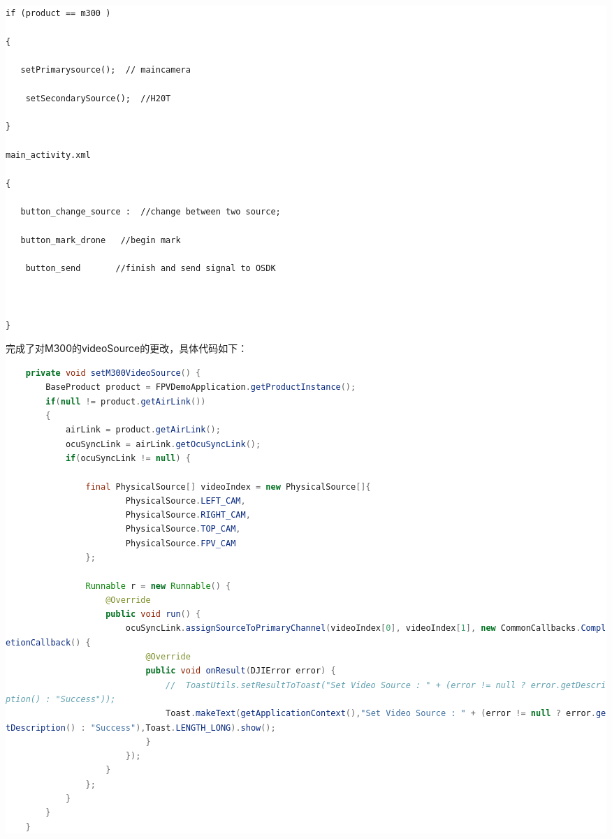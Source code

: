 ```
if (product == m300 )

{

​	setPrimarysource();  // maincamera

​    setSecondarySource();  //H20T

}

main_activity.xml

{

​	button_change_source :  //change between two source;

​	button_mark_drone   //begin mark

​    button_send       //finish and send signal to OSDK



}
```



完成了对M300的videoSource的更改，具体代码如下：

```java
    private void setM300VideoSource() {
        BaseProduct product = FPVDemoApplication.getProductInstance();
        if(null != product.getAirLink())
        {
            airLink = product.getAirLink();
            ocuSyncLink = airLink.getOcuSyncLink();
            if(ocuSyncLink != null) {

                final PhysicalSource[] videoIndex = new PhysicalSource[]{
                        PhysicalSource.LEFT_CAM,
                        PhysicalSource.RIGHT_CAM,
                        PhysicalSource.TOP_CAM,
                        PhysicalSource.FPV_CAM
                };

                Runnable r = new Runnable() {
                    @Override
                    public void run() {
                        ocuSyncLink.assignSourceToPrimaryChannel(videoIndex[0], videoIndex[1], new CommonCallbacks.CompletionCallback() {
                            @Override
                            public void onResult(DJIError error) {
                                //  ToastUtils.setResultToToast("Set Video Source : " + (error != null ? error.getDescription() : "Success"));
                                Toast.makeText(getApplicationContext(),"Set Video Source : " + (error != null ? error.getDescription() : "Success"),Toast.LENGTH_LONG).show();
                            }
                        });
                    }
                };
            }
        }
    }
```
